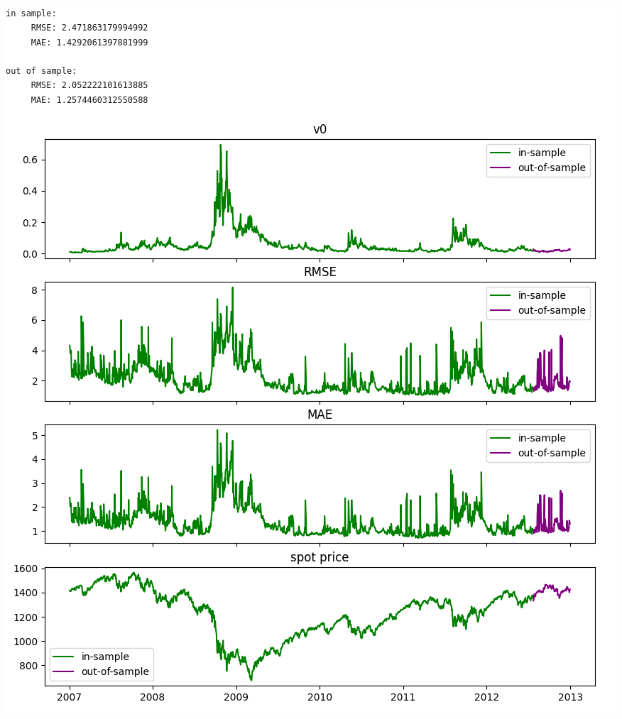     in sample:
         RMSE: 2.471863179994992
         MAE: 1.4292061397881999
    
    out of sample:
         RMSE: 2.052222101613885
         MAE: 1.2574460312550588
    
    


    
![png](output_10_19.png)
    